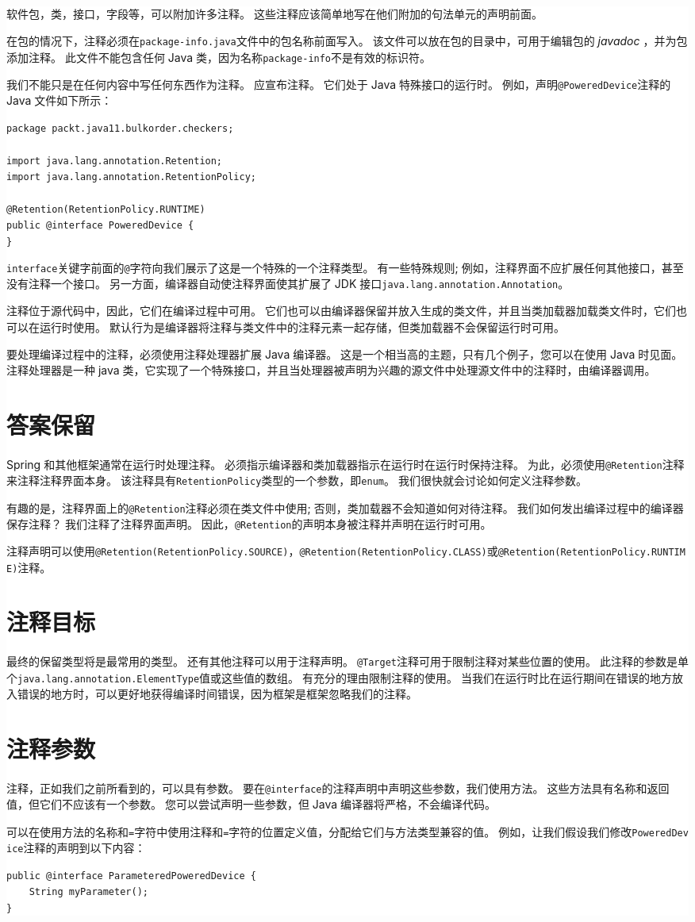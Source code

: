 软件包，类，接口，字段等，可以附加许多注释。 这些注释应该简单地写在他们附加的句法单元的声明前面。

在包的情况下，注释必须在`package-info.java`文件中的包名称前面写入。 该文件可以放在包的目录中，可用于编辑包的 *javadoc* ，并为包添加注释。 此文件不能包含任何 Java 类，因为名称`package-info`不是有效的标识符。

我们不能只是在任何内容中写任何东西作为注释。 应宣布注释。 它们处于 Java 特殊接口的运行时。 例如，声明`@PoweredDevice`注释的 Java 文件如下所示：

```
package packt.java11.bulkorder.checkers;

import java.lang.annotation.Retention;
import java.lang.annotation.RetentionPolicy;

@Retention(RetentionPolicy.RUNTIME)
public @interface PoweredDevice {
}
```

`interface`关键字前面的`@`字符向我们展示了这是一个特殊的一个注释类型。 有一些特殊规则; 例如，注释界面不应扩展任何其他接口，甚至没有注释一个接口。 另一方面，编译器自动使注释界面使其扩展了 JDK 接口`java.lang.annotation.Annotation`。

注释位于源代码中，因此，它们在编译过程中可用。 它们也可以由编译器保留并放入生成的类文件，并且当类加载器加载类文件时，它们也可以在运行时使用。 默认行为是编译器将注释与类文件中的注释元素一起存储，但类加载器不会保留运行时可用。

要处理编译过程中的注释，必须使用注释处理器扩展 Java 编译器。 这是一个相当高的主题，只有几个例子，您可以在使用 Java 时见面。 注释处理器是一种 java 类，它实现了一个特殊接口，并且当处理器被声明为兴趣的源文件中处理源文件中的注释时，由编译器调用。

# 答案保留

Spring 和其他框架通常在运行时处理注释。 必须指示编译器和类加载器指示在运行时在运行时保持注释。 为此，必须使用`@Retention`注释来注释注释界面本身。 该注释具有`RetentionPolicy`类型的一个参数，即`enum`。 我们很快就会讨论如何定义注释参数。

有趣的是，注释界面上的`@Retention`注释必须在类文件中使用; 否则，类加载器不会知道如何对待注释。 我们如何发出编译过程中的编译器保存注释？ 我们注释了注释界面声明。 因此，`@Retention`的声明本身被注释并声明在运行时可用。

注释声明可以使用`@Retention(RetentionPolicy.SOURCE)`，`@Retention(RetentionPolicy.CLASS)`或`@Retention(RetentionPolicy.RUNTIME)`注释。

# 注释目标

最终的保留类型将是最常用的类型。 还有其他注释可以用于注释声明。 `@Target`注释可用于限制注释对某些位置的使用。 此注释的参数是单个`java.lang.annotation.ElementType`值或这些值的数组。 有充分的理由限制注释的使用。 当我们在运行时比在运行期间在错误的地方放入错误的地方时，可以更好地获得编译时间错误，因为框架是框架忽略我们的注释。

# 注释参数

注释，正如我们之前所看到的，可以具有参数。 要在`@interface`的注释声明中声明这些参数，我们使用方法。 这些方法具有名称和返回值，但它们不应该有一个参数。 您可以尝试声明一些参数，但 Java 编译器将严格，不会编译代码。

可以在使用方法的名称和`=`字符中使用注释和`=`字符的位置定义值，分配给它们与方法类型兼容的值。 例如，让我们假设我们修改`PoweredDevice`注释的声明到以下内容：

```
public @interface ParameteredPoweredDevice { 
    String myParameter(); 
}
```
